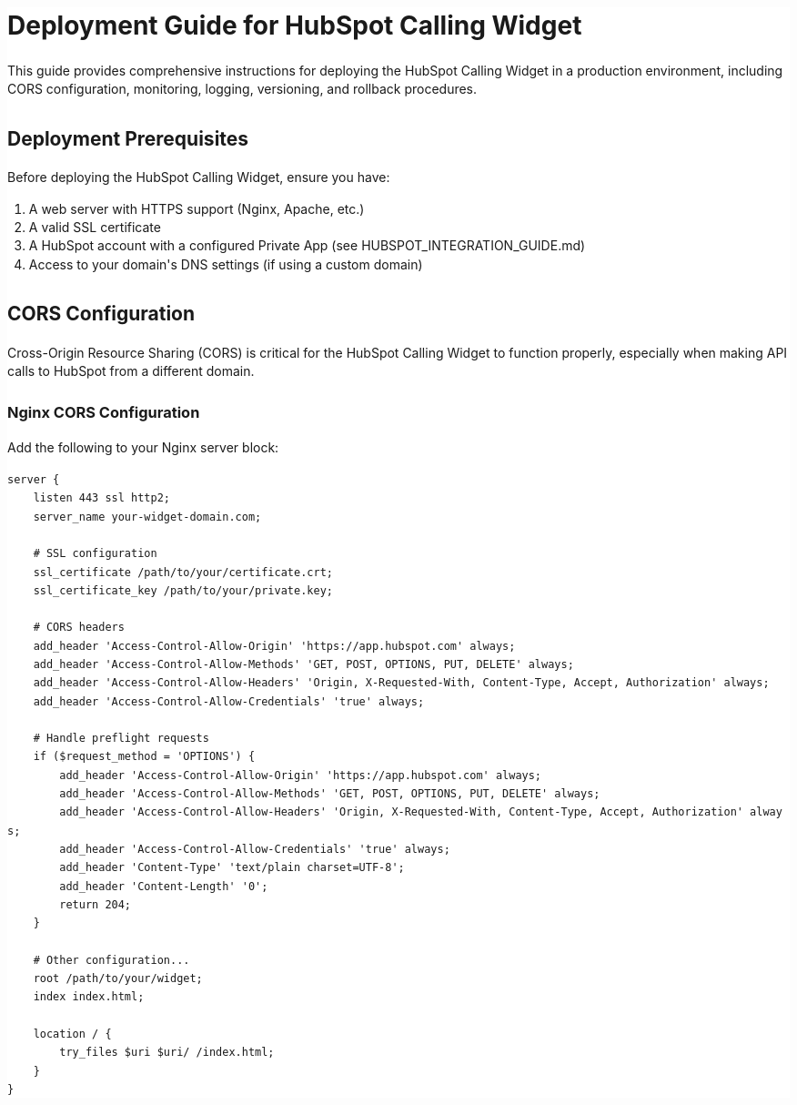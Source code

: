 # Deployment Guide for HubSpot Calling Widget

This guide provides comprehensive instructions for deploying the HubSpot Calling Widget in a production environment, including CORS configuration, monitoring, logging, versioning, and rollback procedures.

## Deployment Prerequisites

Before deploying the HubSpot Calling Widget, ensure you have:

1. A web server with HTTPS support (Nginx, Apache, etc.)
2. A valid SSL certificate
3. A HubSpot account with a configured Private App (see HUBSPOT_INTEGRATION_GUIDE.md)
4. Access to your domain's DNS settings (if using a custom domain)

## CORS Configuration

Cross-Origin Resource Sharing (CORS) is critical for the HubSpot Calling Widget to function properly, especially when making API calls to HubSpot from a different domain.

### Nginx CORS Configuration

Add the following to your Nginx server block:

```nginx
server {
    listen 443 ssl http2;
    server_name your-widget-domain.com;
    
    # SSL configuration
    ssl_certificate /path/to/your/certificate.crt;
    ssl_certificate_key /path/to/your/private.key;
    
    # CORS headers
    add_header 'Access-Control-Allow-Origin' 'https://app.hubspot.com' always;
    add_header 'Access-Control-Allow-Methods' 'GET, POST, OPTIONS, PUT, DELETE' always;
    add_header 'Access-Control-Allow-Headers' 'Origin, X-Requested-With, Content-Type, Accept, Authorization' always;
    add_header 'Access-Control-Allow-Credentials' 'true' always;
    
    # Handle preflight requests
    if ($request_method = 'OPTIONS') {
        add_header 'Access-Control-Allow-Origin' 'https://app.hubspot.com' always;
        add_header 'Access-Control-Allow-Methods' 'GET, POST, OPTIONS, PUT, DELETE' always;
        add_header 'Access-Control-Allow-Headers' 'Origin, X-Requested-With, Content-Type, Accept, Authorization' always;
        add_header 'Access-Control-Allow-Credentials' 'true' always;
        add_header 'Content-Type' 'text/plain charset=UTF-8';
        add_header 'Content-Length' '0';
        return 204;
    }
    
    # Other configuration...
    root /path/to/your/widget;
    index index.html;
    
    location / {
        try_files $uri $uri/ /index.html;
    }
}
```
